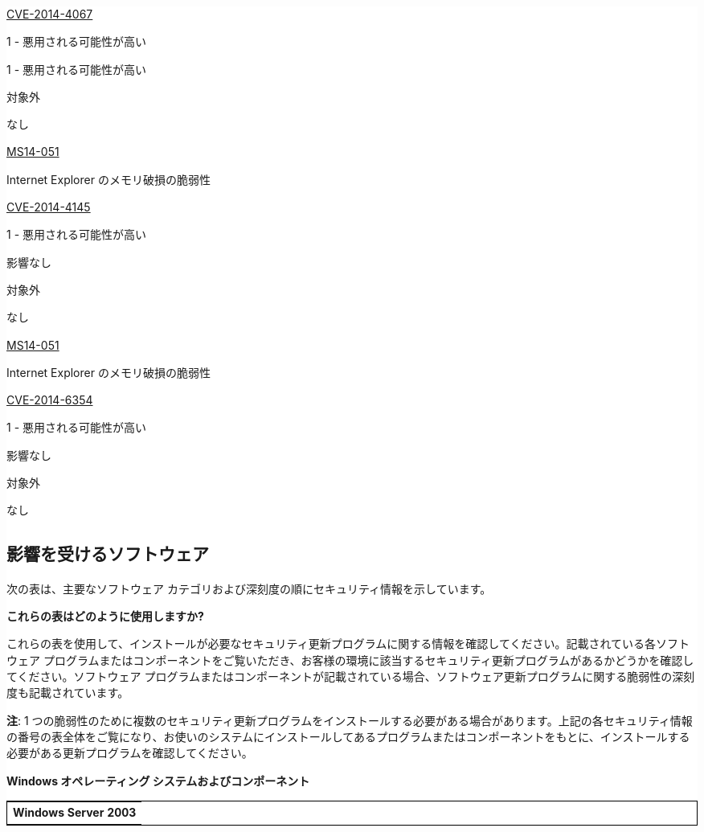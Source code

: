 <td style="border:1px solid black;"><p><a href="http://www.cve.mitre.org/cgi-bin/cvename.cgi?name=cve-2014-4067">CVE-2014-4067</a></p></td>
<td style="border:1px solid black;"><p>1 - 悪用される可能性が高い</p></td>
<td style="border:1px solid black;"><p>1 - 悪用される可能性が高い</p></td>
<td style="border:1px solid black;"><p>対象外</p></td>
<td style="border:1px solid black;"><p>なし</p></td>
</tr>
<tr class="even">
<td style="border:1px solid black;"><p><a href="http://go.microsoft.com/fwlink/?linkid=507027">MS14-051</a></p></td>
<td style="border:1px solid black;"><p>Internet Explorer のメモリ破損の脆弱性</p></td>
<td style="border:1px solid black;"><p><a href="http://www.cve.mitre.org/cgi-bin/cvename.cgi?name=cve-2014-4145">CVE-2014-4145</a></p></td>
<td style="border:1px solid black;"><p>1 - 悪用される可能性が高い</p></td>
<td style="border:1px solid black;"><p>影響なし</p></td>
<td style="border:1px solid black;"><p>対象外</p></td>
<td style="border:1px solid black;"><p>なし</p></td>
</tr>
<tr class="odd">
<td style="border:1px solid black;"><p><a href="http://go.microsoft.com/fwlink/?linkid=507027">MS14-051</a></p></td>
<td style="border:1px solid black;"><p>Internet Explorer のメモリ破損の脆弱性</p></td>
<td style="border:1px solid black;"><p><a href="http://www.cve.mitre.org/cgi-bin/cvename.cgi?name=cve-2014-6354">CVE-2014-6354</a></p></td>
<td style="border:1px solid black;"><p>1 - 悪用される可能性が高い</p></td>
<td style="border:1px solid black;"><p>影響なし</p></td>
<td style="border:1px solid black;"><p>対象外</p></td>
<td style="border:1px solid black;"><p>なし</p></td>
</tr>
</tbody>
</table>
  
影響を受けるソフトウェア  
------------------------
  
<span id="sectionToggle2"></span>
次の表は、主要なソフトウェア カテゴリおよび深刻度の順にセキュリティ情報を示しています。
  
**これらの表はどのように使用しますか?**
  
これらの表を使用して、インストールが必要なセキュリティ更新プログラムに関する情報を確認してください。記載されている各ソフトウェア プログラムまたはコンポーネントをご覧いただき、お客様の環境に該当するセキュリティ更新プログラムがあるかどうかを確認してください。ソフトウェア プログラムまたはコンポーネントが記載されている場合、ソフトウェア更新プログラムに関する脆弱性の深刻度も記載されています。
  
**注**: 1 つの脆弱性のために複数のセキュリティ更新プログラムをインストールする必要がある場合があります。上記の各セキュリティ情報の番号の表全体をご覧になり、お使いのシステムにインストールしてあるプログラムまたはコンポーネントをもとに、インストールする必要がある更新プログラムを確認してください。
  
**Windows オペレーティング システムおよびコンポーネント**

<p> </p>
<table style="border:1px solid black;">
<tr>
<th colspan="7">
Windows Server 2003
  